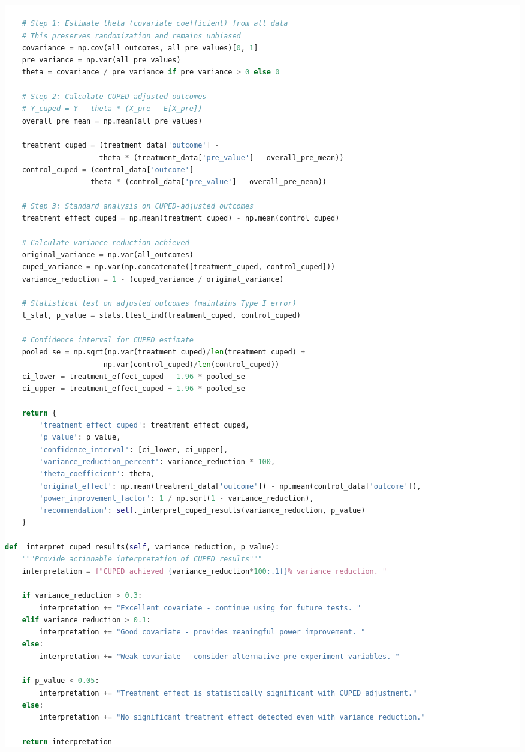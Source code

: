 ```python
    
    # Step 1: Estimate theta (covariate coefficient) from all data
    # This preserves randomization and remains unbiased
    covariance = np.cov(all_outcomes, all_pre_values)[0, 1]
    pre_variance = np.var(all_pre_values)
    theta = covariance / pre_variance if pre_variance > 0 else 0
    
    # Step 2: Calculate CUPED-adjusted outcomes
    # Y_cuped = Y - theta * (X_pre - E[X_pre])
    overall_pre_mean = np.mean(all_pre_values)
    
    treatment_cuped = (treatment_data['outcome'] - 
                      theta * (treatment_data['pre_value'] - overall_pre_mean))
    control_cuped = (control_data['outcome'] - 
                    theta * (control_data['pre_value'] - overall_pre_mean))
    
    # Step 3: Standard analysis on CUPED-adjusted outcomes
    treatment_effect_cuped = np.mean(treatment_cuped) - np.mean(control_cuped)
    
    # Calculate variance reduction achieved
    original_variance = np.var(all_outcomes)
    cuped_variance = np.var(np.concatenate([treatment_cuped, control_cuped]))
    variance_reduction = 1 - (cuped_variance / original_variance)
    
    # Statistical test on adjusted outcomes (maintains Type I error)
    t_stat, p_value = stats.ttest_ind(treatment_cuped, control_cuped)
    
    # Confidence interval for CUPED estimate
    pooled_se = np.sqrt(np.var(treatment_cuped)/len(treatment_cuped) + 
                       np.var(control_cuped)/len(control_cuped))
    ci_lower = treatment_effect_cuped - 1.96 * pooled_se
    ci_upper = treatment_effect_cuped + 1.96 * pooled_se
    
    return {
        'treatment_effect_cuped': treatment_effect_cuped,
        'p_value': p_value,
        'confidence_interval': [ci_lower, ci_upper],
        'variance_reduction_percent': variance_reduction * 100,
        'theta_coefficient': theta,
        'original_effect': np.mean(treatment_data['outcome']) - np.mean(control_data['outcome']),
        'power_improvement_factor': 1 / np.sqrt(1 - variance_reduction),
        'recommendation': self._interpret_cuped_results(variance_reduction, p_value)
    }

def _interpret_cuped_results(self, variance_reduction, p_value):
    """Provide actionable interpretation of CUPED results"""
    interpretation = f"CUPED achieved {variance_reduction*100:.1f}% variance reduction. "
    
    if variance_reduction > 0.3:
        interpretation += "Excellent covariate - continue using for future tests. "
    elif variance_reduction > 0.1:
        interpretation += "Good covariate - provides meaningful power improvement. "
    else:
        interpretation += "Weak covariate - consider alternative pre-experiment variables. "
        
    if p_value < 0.05:
        interpretation += "Treatment effect is statistically significant with CUPED adjustment."
    else:
        interpretation += "No significant treatment effect detected even with variance reduction."
        
    return interpretation
```
